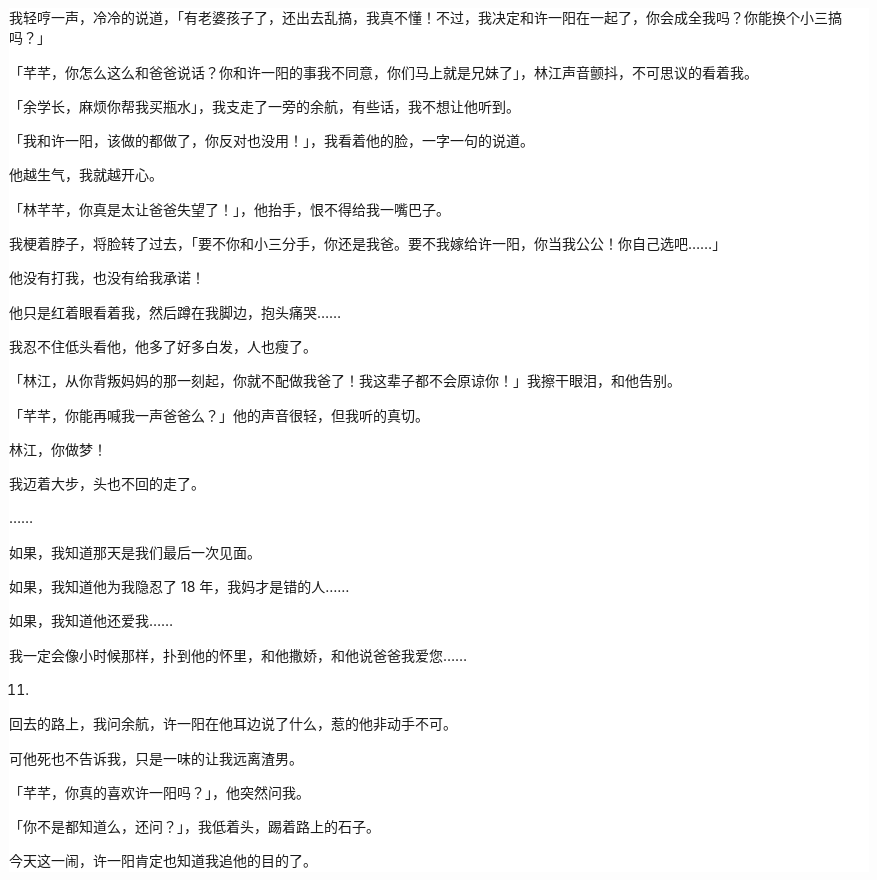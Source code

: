 我轻哼一声，冷冷的说道，「有老婆孩子了，还出去乱搞，我真不懂！不过，我决定和许一阳在一起了，你会成全我吗？你能换个小三搞吗？」


「芊芊，你怎么这么和爸爸说话？你和许一阳的事我不同意，你们马上就是兄妹了」，林江声音颤抖，不可思议的看着我。


「余学长，麻烦你帮我买瓶水」，我支走了一旁的余航，有些话，我不想让他听到。


「我和许一阳，该做的都做了，你反对也没用！」，我看着他的脸，一字一句的说道。


他越生气，我就越开心。


「林芊芊，你真是太让爸爸失望了！」，他抬手，恨不得给我一嘴巴子。


我梗着脖子，将脸转了过去，「要不你和小三分手，你还是我爸。要不我嫁给许一阳，你当我公公！你自己选吧……」


他没有打我，也没有给我承诺！


他只是红着眼看着我，然后蹲在我脚边，抱头痛哭……


我忍不住低头看他，他多了好多白发，人也瘦了。


「林江，从你背叛妈妈的那一刻起，你就不配做我爸了！我这辈子都不会原谅你！」我擦干眼泪，和他告别。


「芊芊，你能再喊我一声爸爸么？」他的声音很轻，但我听的真切。


林江，你做梦！


我迈着大步，头也不回的走了。


……


如果，我知道那天是我们最后一次见面。


如果，我知道他为我隐忍了 18 年，我妈才是错的人……


如果，我知道他还爱我……


我一定会像小时候那样，扑到他的怀里，和他撒娇，和他说爸爸我爱您……


11.


回去的路上，我问余航，许一阳在他耳边说了什么，惹的他非动手不可。


可他死也不告诉我，只是一味的让我远离渣男。


「芊芊，你真的喜欢许一阳吗？」，他突然问我。


「你不是都知道么，还问？」，我低着头，踢着路上的石子。


今天这一闹，许一阳肯定也知道我追他的目的了。
